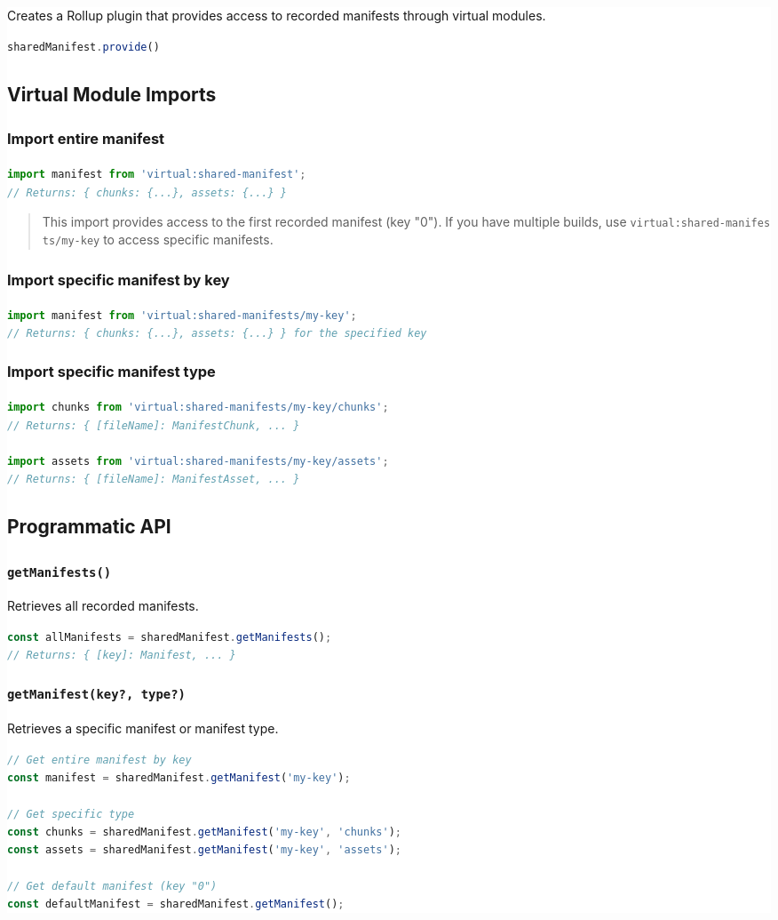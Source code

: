Creates a Rollup plugin that provides access to recorded manifests through virtual modules.

```javascript
sharedManifest.provide()
```

## Virtual Module Imports

### Import entire manifest

```javascript
import manifest from 'virtual:shared-manifest';
// Returns: { chunks: {...}, assets: {...} }
```

> This import provides access to the first recorded manifest (key "0"). If you have multiple builds, use `virtual:shared-manifests/my-key` to access specific manifests.

### Import specific manifest by key

```javascript
import manifest from 'virtual:shared-manifests/my-key';
// Returns: { chunks: {...}, assets: {...} } for the specified key
```

### Import specific manifest type

```javascript
import chunks from 'virtual:shared-manifests/my-key/chunks';
// Returns: { [fileName]: ManifestChunk, ... }

import assets from 'virtual:shared-manifests/my-key/assets';
// Returns: { [fileName]: ManifestAsset, ... }
```

## Programmatic API

### `getManifests()`

Retrieves all recorded manifests.

```javascript
const allManifests = sharedManifest.getManifests();
// Returns: { [key]: Manifest, ... }
```

### `getManifest(key?, type?)`

Retrieves a specific manifest or manifest type.

```javascript
// Get entire manifest by key
const manifest = sharedManifest.getManifest('my-key');

// Get specific type
const chunks = sharedManifest.getManifest('my-key', 'chunks');
const assets = sharedManifest.getManifest('my-key', 'assets');

// Get default manifest (key "0")
const defaultManifest = sharedManifest.getManifest();
```
